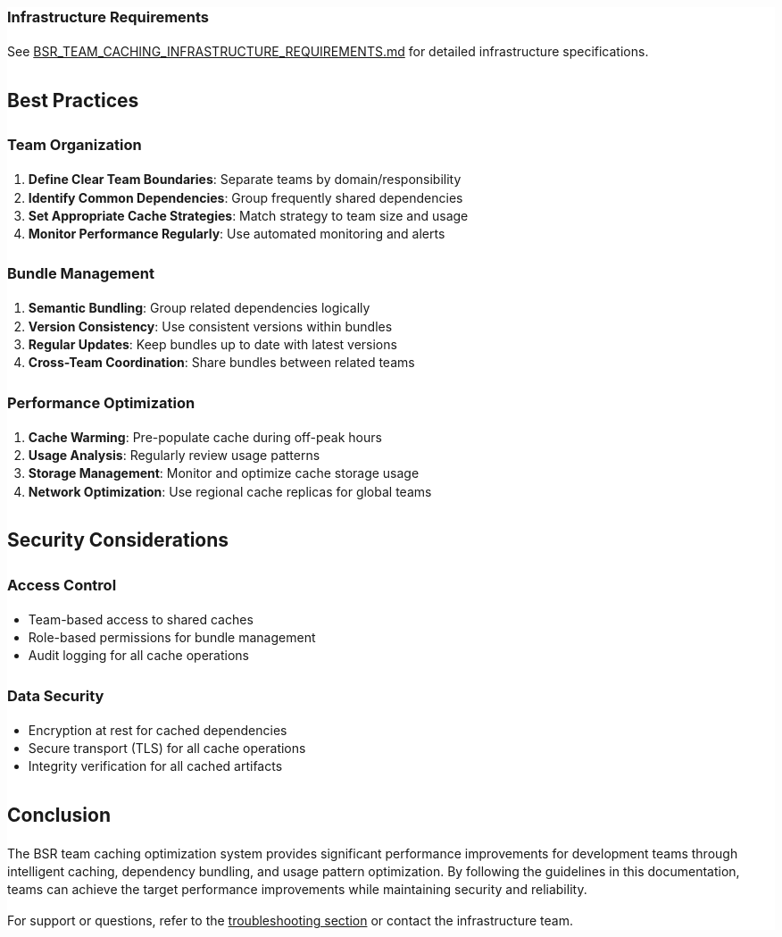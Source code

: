 
### Infrastructure Requirements

See [BSR_TEAM_CACHING_INFRASTRUCTURE_REQUIREMENTS.md](../BSR_TEAM_CACHING_INFRASTRUCTURE_REQUIREMENTS.md) for detailed infrastructure specifications.

## Best Practices

### Team Organization

1. **Define Clear Team Boundaries**: Separate teams by domain/responsibility
2. **Identify Common Dependencies**: Group frequently shared dependencies
3. **Set Appropriate Cache Strategies**: Match strategy to team size and usage
4. **Monitor Performance Regularly**: Use automated monitoring and alerts

### Bundle Management

1. **Semantic Bundling**: Group related dependencies logically
2. **Version Consistency**: Use consistent versions within bundles
3. **Regular Updates**: Keep bundles up to date with latest versions
4. **Cross-Team Coordination**: Share bundles between related teams

### Performance Optimization

1. **Cache Warming**: Pre-populate cache during off-peak hours
2. **Usage Analysis**: Regularly review usage patterns
3. **Storage Management**: Monitor and optimize cache storage usage
4. **Network Optimization**: Use regional cache replicas for global teams

## Security Considerations

### Access Control

- Team-based access to shared caches
- Role-based permissions for bundle management
- Audit logging for all cache operations

### Data Security

- Encryption at rest for cached dependencies
- Secure transport (TLS) for all cache operations
- Integrity verification for all cached artifacts

## Conclusion

The BSR team caching optimization system provides significant performance improvements for development teams through intelligent caching, dependency bundling, and usage pattern optimization. By following the guidelines in this documentation, teams can achieve the target performance improvements while maintaining security and reliability.

For support or questions, refer to the [troubleshooting section](#troubleshooting) or contact the infrastructure team.
